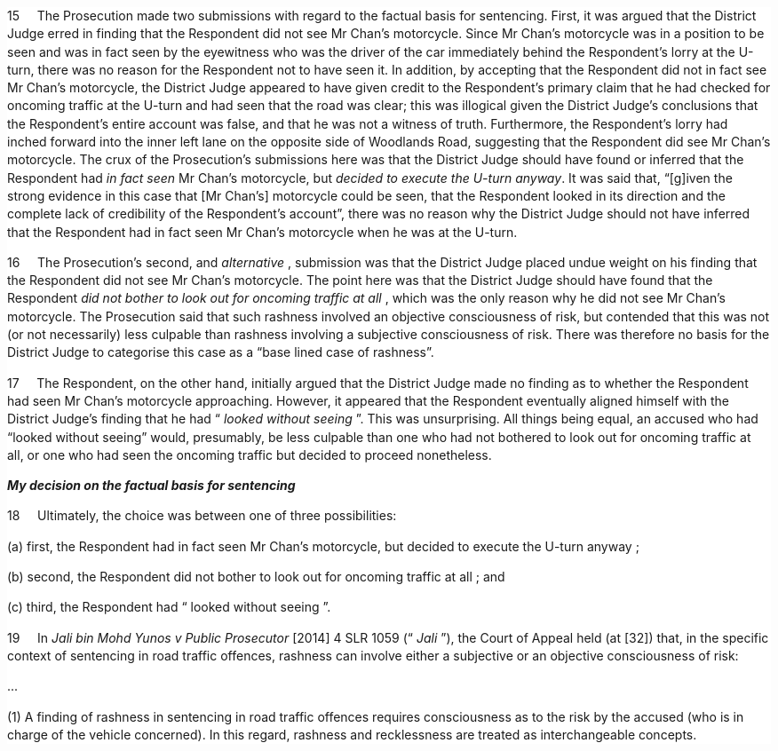15     The Prosecution made two submissions with regard to the factual basis for sentencing. First, it was argued that the District Judge erred in finding that the Respondent did not see Mr Chan’s motorcycle. Since Mr Chan’s motorcycle was in a position to be seen and was in fact seen by the eyewitness who was the driver of the car immediately behind the Respondent’s lorry at the U-turn, there was no reason for the Respondent not to have seen it. In addition, by accepting that the Respondent did not in fact see Mr Chan’s motorcycle, the District Judge appeared to have given credit to the Respondent’s primary claim that he had checked for oncoming traffic at the U-turn and had seen that the road was clear; this was illogical given the District Judge’s conclusions that the Respondent’s entire account was false, and that he was not a witness of truth. Furthermore, the Respondent’s lorry had inched forward into the inner left lane on the opposite side of Woodlands Road, suggesting that the Respondent did see Mr Chan’s motorcycle. The crux of the Prosecution’s submissions here was that the District Judge should have found or inferred that the Respondent had _in fact seen_ Mr Chan’s motorcycle, but _decided to execute the U-turn anyway_. It was said that, “[g]iven the strong evidence in this case that [Mr Chan’s] motorcycle could be seen, that the Respondent looked in its direction and the complete lack of credibility of the Respondent’s account”, there was no reason why the District Judge should not have inferred that the Respondent had in fact seen Mr Chan’s motorcycle when he was at the U-turn. 

16     The Prosecution’s second, and _alternative_ , submission was that the District Judge placed undue weight on his finding that the Respondent did not see Mr Chan’s motorcycle. The point here was that the District Judge should have found that the Respondent _did not bother to look out for oncoming traffic at all_ , which was the only reason why he did not see Mr Chan’s motorcycle. The Prosecution said that such rashness involved an objective consciousness of risk, but contended that this was not (or not necessarily) less culpable than rashness involving a subjective consciousness of risk. There was therefore no basis for the District Judge to categorise this case as a “base lined case of rashness”. 

17     The Respondent, on the other hand, initially argued that the District Judge made no finding as to whether the Respondent had seen Mr Chan’s motorcycle approaching. However, it appeared that the Respondent eventually aligned himself with the District Judge’s finding that he had “ _looked without seeing_ ”. This was unsurprising. All things being equal, an accused who had “looked without seeing” would, presumably, be less culpable than one who had not bothered to look out for oncoming traffic at all, or one who had seen the oncoming traffic but decided to proceed nonetheless. 

**_My decision on the factual basis for sentencing_** 

18     Ultimately, the choice was between one of three possibilities: 

 (a) first, the Respondent had in fact seen Mr Chan’s motorcycle, but decided to execute the U-turn anyway ; 

 (b) second, the Respondent did not bother to look out for oncoming traffic at all ; and 


 (c) third, the Respondent had “ looked without seeing ”. 

19     In _Jali bin Mohd Yunos v Public Prosecutor_ <span class="citation">[2014] 4 SLR 1059</span> (“ _Jali_ ”), the Court of Appeal held (at [32]) that, in the specific context of sentencing in road traffic offences, rashness can involve either a subjective or an objective consciousness of risk: 

 ... 

 (1) A finding of rashness in sentencing in road traffic offences requires consciousness as to the risk by the accused (who is in charge of the vehicle concerned). In this regard, rashness and recklessness are treated as interchangeable concepts. 
